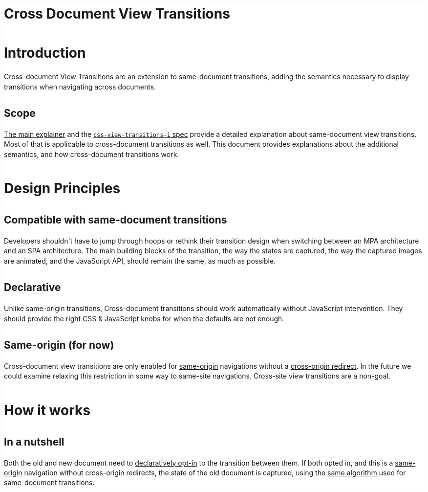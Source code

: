 # Cross Document View Transitions

# Introduction

Cross-document View Transitions are an extension to
[same-document transitions](https://drafts.csswg.org/css-view-transitions-1/), adding the semantics
necessary to display transitions when navigating across documents.

## Scope
[The main explainer](explainer.md) and the [`css-view-transitions-1` spec](https://drafts.csswg.org/css-view-transitions-1/)
provide a detailed explanation about same-document view transitions. Most of that is applicable to
cross-document transitions as well. This document provides explanations about the additional
semantics, and how cross-document transitions work.

# Design Principles

## Compatible with same-document transitions

Developers shouldn't have to jump through hoops or rethink their transition design when switching
between an MPA architecture and an SPA architecture. The main building blocks of the transition,
the way the states are captured, the way the captured images are animated, and the JavaScript API, should remain the same, as much as possible.

## Declarative

Unlike same-origin transitions, Cross-document transitions should work automatically without JavaScript intervention. They should provide the right CSS & JavaScript knobs for when the defaults are not enough.

## Same-origin (for now)

Cross-document view transitions are only enabled for
[same-origin](https://html.spec.whatwg.org/multipage/browsers.html#same-origin) navigations without a
[cross-origin redirect](https://html.spec.whatwg.org/#unloading-documents:was-created-via-cross-origin-redirects).
In the future we could examine relaxing this restriction in some way to same-site navigations.
Cross-site view transitions are a non-goal.

# How it works

## In a nutshell
Both the old and new document need to [declaratively opt-in](#declarative-opt-in) to the transition
between them. If both opted in, and this is a [same-origin](#same-origin) navigation without
cross-origin redirects, the state of the old document is captured, using the
[same algorithm](https://drafts.csswg.org/css-view-transitions-1/#capture-old-state-algorithm) used
for same-document transitions.
